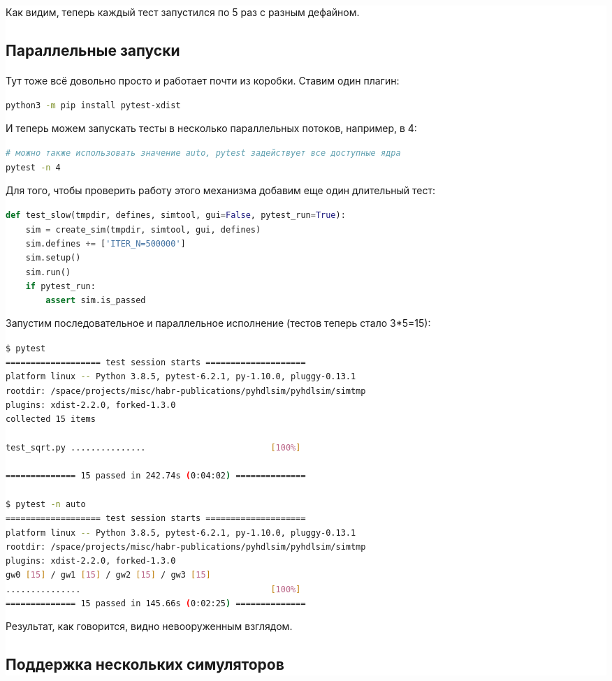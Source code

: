 Как видим, теперь каждый тест запустился по 5 раз с разным дефайном.

## Параллельные запуски

Тут тоже всё довольно просто и работает почти из коробки. Ставим один плагин:

```bash
python3 -m pip install pytest-xdist
```

И теперь можем запускать тесты в несколько параллельных потоков, например, в 4:

```bash
# можно также использовать значение auto, pytest задействует все доступные ядра
pytest -n 4
```

Для того, чтобы проверить работу этого механизма добавим еще один длительный тест:

```python
def test_slow(tmpdir, defines, simtool, gui=False, pytest_run=True):
    sim = create_sim(tmpdir, simtool, gui, defines)
    sim.defines += ['ITER_N=500000']
    sim.setup()
    sim.run()
    if pytest_run:
        assert sim.is_passed
```

Запустим последовательное и параллельное исполнение (тестов теперь стало 3*5=15):

```bash
$ pytest
=================== test session starts ====================
platform linux -- Python 3.8.5, pytest-6.2.1, py-1.10.0, pluggy-0.13.1
rootdir: /space/projects/misc/habr-publications/pyhdlsim/pyhdlsim/simtmp
plugins: xdist-2.2.0, forked-1.3.0
collected 15 items

test_sqrt.py ...............                         [100%]

============== 15 passed in 242.74s (0:04:02) ==============

$ pytest -n auto
=================== test session starts ====================
platform linux -- Python 3.8.5, pytest-6.2.1, py-1.10.0, pluggy-0.13.1
rootdir: /space/projects/misc/habr-publications/pyhdlsim/pyhdlsim/simtmp
plugins: xdist-2.2.0, forked-1.3.0
gw0 [15] / gw1 [15] / gw2 [15] / gw3 [15]
...............                                      [100%]
============== 15 passed in 145.66s (0:02:25) ==============
```

Результат, как говорится, видно невооруженным взглядом.

## Поддержка нескольких симуляторов
